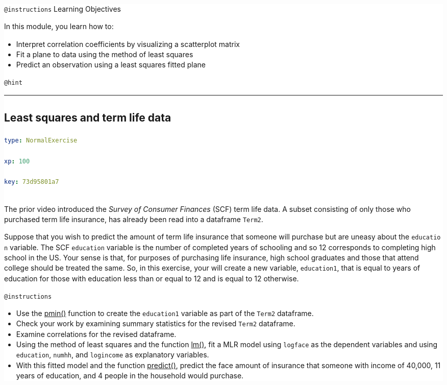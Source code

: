 <iframe id="kaltura_player" src="https://cdnapisec.kaltura.com/p/1660902/sp/166090200/embedIframeJs/uiconf_id/25916071/partner_id/1660902?iframeembed=true&playerId=kaltura_player&entry_id=0_9zszyh42&flashvars[streamerType]=auto&amp;flashvars[localizationCode]=en&amp;flashvars[leadWithHTML5]=true&amp;flashvars[sideBarContainer.plugin]=true&amp;flashvars[sideBarContainer.position]=left&amp;flashvars[sideBarContainer.clickToClose]=true&amp;flashvars[chapters.plugin]=true&amp;flashvars[chapters.layout]=vertical&amp;flashvars[chapters.thumbnailRotator]=false&amp;flashvars[streamSelector.plugin]=true&amp;flashvars[EmbedPlayer.SpinnerTarget]=videoHolder&amp;flashvars[dualScreen.plugin]=true&amp;&wid=0_0xy78e1p" width="649" height="401" allowfullscreen webkitallowfullscreen mozAllowFullScreen allow="autoplay *; fullscreen *; encrypted-media *" frameborder="0" title="Kaltura Player"></iframe>

`@instructions`
Learning Objectives

In this module, you learn how to:
  
-  Interpret correlation coefficients by visualizing a scatterplot matrix
-  Fit a plane to data using the method of least squares
-  Predict an observation using a least squares fitted plane

`@hint`












---
## Least squares and term life data

```yaml
type: NormalExercise

xp: 100

key: 73d95801a7



```

The prior video introduced the *Survey of Consumer Finances* (SCF) term life data. A subset consisting of only those who purchased term life insurance, has already been read into a dataframe `Term2`.
  
Suppose that you wish to predict the amount of term life insurance that someone will purchase but are uneasy about the `education` variable. The SCF `education` variable is the number of completed years of schooling and so 12 corresponds to completing high school in the US. Your sense is that, for purposes of purchasing life insurance, high school graduates and those that attend college should be treated the same. So, in this exercise, your will create a new variable, `education1`, that is equal to years of education for those with education less than or equal to 12 and is equal to 12 otherwise.

`@instructions`
- Use the [pmin()](https://www.rdocumentation.org/packages/mc2d/versions/0.1-17/topics/pmin) function to create the `education1` variable as part of the `Term2` dataframe.
- Check your work by examining summary statistics for the revised `Term2` dataframe.
- Examine correlations for the revised dataframe.
- Using the method of least squares and the function [lm()](https://www.rdocumentation.org/packages/stats/versions/3.5.0/topics/lm), fit a MLR model using `logface` as the dependent variables and using `education`, `numhh`, and `logincome` as explanatory variables.
- With this fitted model and the function [predict()](https://www.rdocumentation.org/packages/stats/versions/3.5.0/topics/predict), predict the face amount of insurance that someone with income of 40,000, 11 years of education, and 4 people in the household would purchase.
